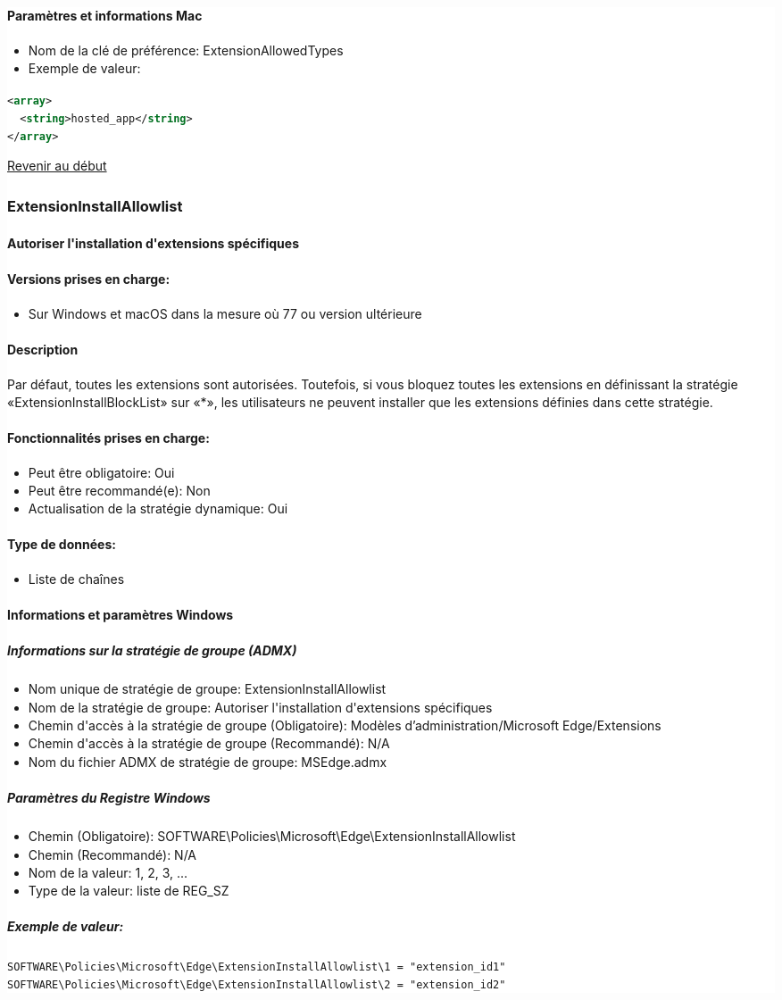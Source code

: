 
  #### Paramètres et informations Mac
  - Nom de la clé de préférence: ExtensionAllowedTypes
  - Exemple de valeur:
``` xml
<array>
  <string>hosted_app</string>
</array>
```
  

  [Revenir au début](#microsoft-edge---stratégies)

  ### ExtensionInstallAllowlist
  #### Autoriser l'installation d'extensions spécifiques
  
  
  #### Versions prises en charge:
  - Sur Windows et macOS dans la mesure où 77 ou version ultérieure

  #### Description
  Par défaut, toutes les extensions sont autorisées. Toutefois, si vous bloquez toutes les extensions en définissant la stratégie «ExtensionInstallBlockList» sur «*», les utilisateurs ne peuvent installer que les extensions définies dans cette stratégie.

  #### Fonctionnalités prises en charge:
  - Peut être obligatoire: Oui
  - Peut être recommandé(e): Non
  - Actualisation de la stratégie dynamique: Oui

  #### Type de données:
  - Liste de chaînes

  #### Informations et paramètres Windows
  ##### Informations sur la stratégie de groupe (ADMX)
  - Nom unique de stratégie de groupe: ExtensionInstallAllowlist
  - Nom de la stratégie de groupe: Autoriser l'installation d'extensions spécifiques
  - Chemin d'accès à la stratégie de groupe (Obligatoire): Modèles d’administration/Microsoft Edge/Extensions
  - Chemin d'accès à la stratégie de groupe (Recommandé): N/A
  - Nom du fichier ADMX de stratégie de groupe: MSEdge.admx
  ##### Paramètres du Registre Windows
  - Chemin (Obligatoire): SOFTWARE\Policies\Microsoft\Edge\ExtensionInstallAllowlist
  - Chemin (Recommandé): N/A
  - Nom de la valeur: 1, 2, 3, ...
  - Type de la valeur: liste de REG_SZ
  ##### Exemple de valeur:
```
SOFTWARE\Policies\Microsoft\Edge\ExtensionInstallAllowlist\1 = "extension_id1"
SOFTWARE\Policies\Microsoft\Edge\ExtensionInstallAllowlist\2 = "extension_id2"

```
